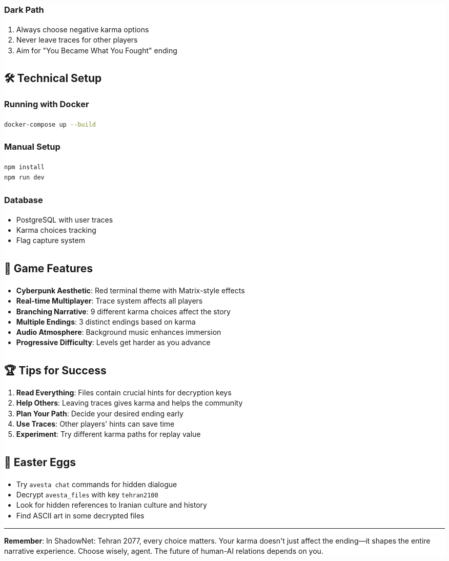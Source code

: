 ### Dark Path
1. Always choose negative karma options
2. Never leave traces for other players
3. Aim for "You Became What You Fought" ending

## 🛠️ Technical Setup

### Running with Docker
```bash
docker-compose up --build
```

### Manual Setup
```bash
npm install
npm run dev
```

### Database
- PostgreSQL with user traces
- Karma choices tracking
- Flag capture system

## 🎨 Game Features

- **Cyberpunk Aesthetic**: Red terminal theme with Matrix-style effects
- **Real-time Multiplayer**: Trace system affects all players
- **Branching Narrative**: 9 different karma choices affect the story
- **Multiple Endings**: 3 distinct endings based on karma
- **Audio Atmosphere**: Background music enhances immersion
- **Progressive Difficulty**: Levels get harder as you advance

## 🏆 Tips for Success

1. **Read Everything**: Files contain crucial hints for decryption keys
2. **Help Others**: Leaving traces gives karma and helps the community
3. **Plan Your Path**: Decide your desired ending early
4. **Use Traces**: Other players' hints can save time
5. **Experiment**: Try different karma paths for replay value

## 🔮 Easter Eggs

- Try `avesta chat` commands for hidden dialogue
- Decrypt `avesta_files` with key `tehran2100`
- Look for hidden references to Iranian culture and history
- Find ASCII art in some decrypted files

---

**Remember**: In ShadowNet: Tehran 2077, every choice matters. Your karma doesn't just affect the ending—it shapes the entire narrative experience. Choose wisely, agent. The future of human-AI relations depends on you.
